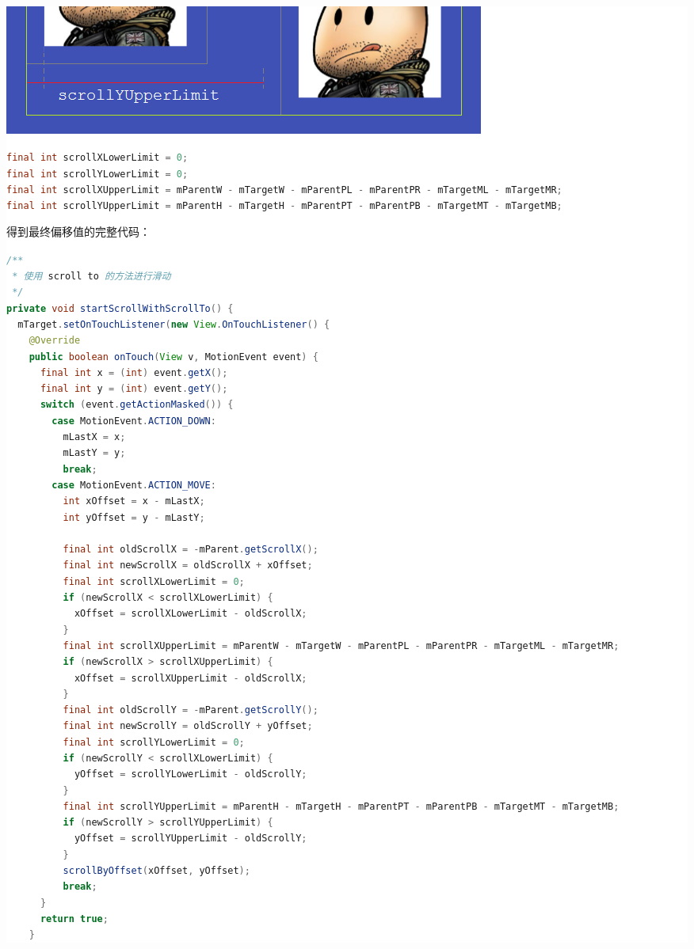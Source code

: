 ![](../image/android_view_coordinate_and_scroll/view_scroll_scroll_to.png)

```java
final int scrollXLowerLimit = 0;
final int scrollYLowerLimit = 0;
final int scrollXUpperLimit = mParentW - mTargetW - mParentPL - mParentPR - mTargetML - mTargetMR;
final int scrollYUpperLimit = mParentH - mTargetH - mParentPT - mParentPB - mTargetMT - mTargetMB;
```

得到最终偏移值的完整代码：

```java
/**
 * 使用 scroll to 的方法进行滑动
 */
private void startScrollWithScrollTo() {
  mTarget.setOnTouchListener(new View.OnTouchListener() {
    @Override
    public boolean onTouch(View v, MotionEvent event) {
      final int x = (int) event.getX();
      final int y = (int) event.getY();
      switch (event.getActionMasked()) {
        case MotionEvent.ACTION_DOWN:
          mLastX = x;
          mLastY = y;
          break;
        case MotionEvent.ACTION_MOVE:
          int xOffset = x - mLastX;
          int yOffset = y - mLastY;

          final int oldScrollX = -mParent.getScrollX();
          final int newScrollX = oldScrollX + xOffset;
          final int scrollXLowerLimit = 0;
          if (newScrollX < scrollXLowerLimit) {
            xOffset = scrollXLowerLimit - oldScrollX;
          }
          final int scrollXUpperLimit = mParentW - mTargetW - mParentPL - mParentPR - mTargetML - mTargetMR;
          if (newScrollX > scrollXUpperLimit) {
            xOffset = scrollXUpperLimit - oldScrollX;
          }
          final int oldScrollY = -mParent.getScrollY();
          final int newScrollY = oldScrollY + yOffset;
          final int scrollYLowerLimit = 0;
          if (newScrollY < scrollXLowerLimit) {
            yOffset = scrollYLowerLimit - oldScrollY;
          }
          final int scrollYUpperLimit = mParentH - mTargetH - mParentPT - mParentPB - mTargetMT - mTargetMB;
          if (newScrollY > scrollYUpperLimit) {
            yOffset = scrollYUpperLimit - oldScrollY;
          }
          scrollByOffset(xOffset, yOffset);
          break;
      }
      return true;
    }
```